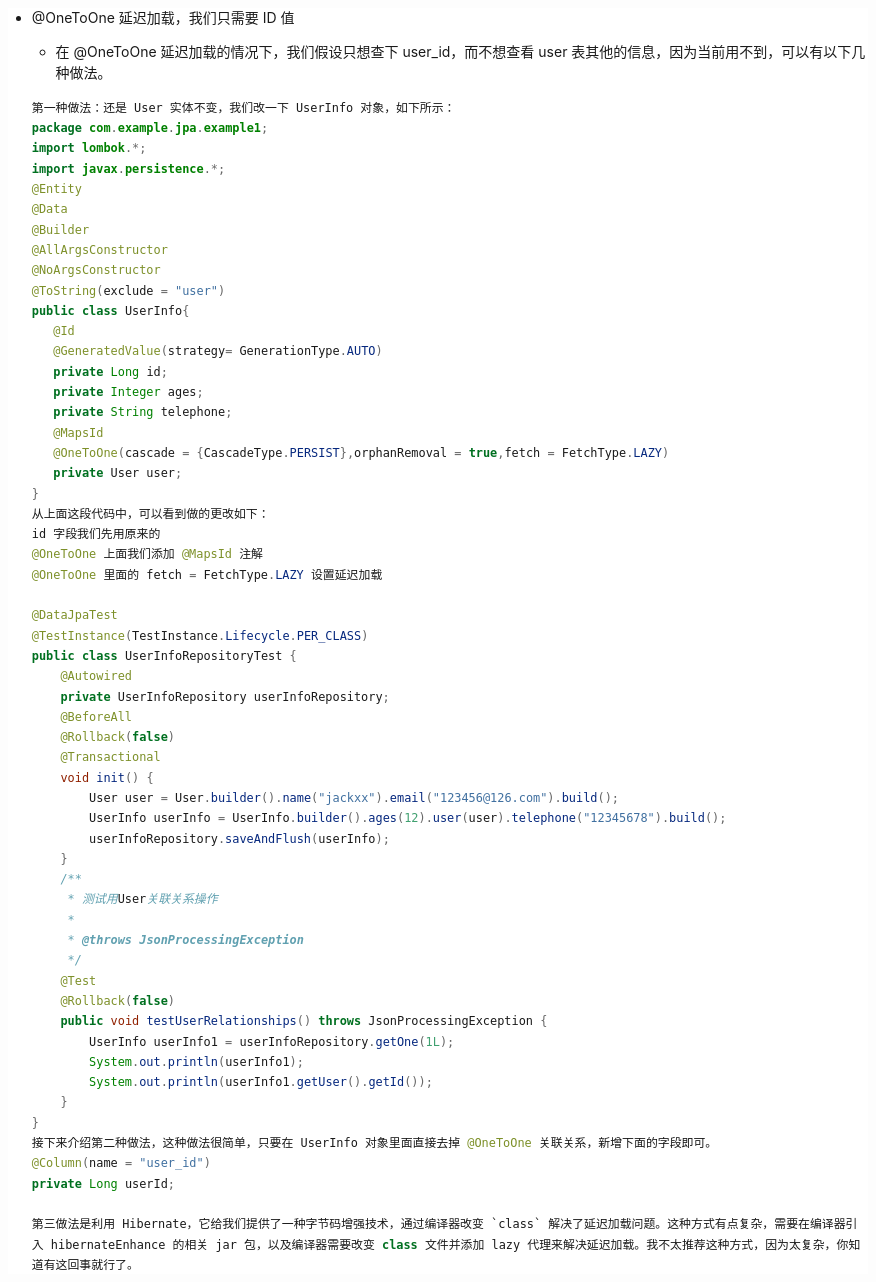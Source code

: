 * @OneToOne 延迟加载，我们只需要 ID 值
  
  * 在 @OneToOne 延迟加载的情况下，我们假设只想查下 user_id，而不想查看 user 表其他的信息，因为当前用不到，可以有以下几种做法。
  
  ```java
  第一种做法：还是 User 实体不变，我们改一下 UserInfo 对象，如下所示：
  package com.example.jpa.example1;
  import lombok.*;
  import javax.persistence.*;
  @Entity
  @Data
  @Builder
  @AllArgsConstructor
  @NoArgsConstructor
  @ToString(exclude = "user")
  public class UserInfo{
     @Id
     @GeneratedValue(strategy= GenerationType.AUTO)
     private Long id;
     private Integer ages;
     private String telephone;
     @MapsId
     @OneToOne(cascade = {CascadeType.PERSIST},orphanRemoval = true,fetch = FetchType.LAZY)
     private User user;
  }
  从上面这段代码中，可以看到做的更改如下：
  id 字段我们先用原来的
  @OneToOne 上面我们添加 @MapsId 注解
  @OneToOne 里面的 fetch = FetchType.LAZY 设置延迟加载
  
  @DataJpaTest
  @TestInstance(TestInstance.Lifecycle.PER_CLASS)
  public class UserInfoRepositoryTest {
      @Autowired
      private UserInfoRepository userInfoRepository;
      @BeforeAll
      @Rollback(false)
      @Transactional
      void init() {
          User user = User.builder().name("jackxx").email("123456@126.com").build();
          UserInfo userInfo = UserInfo.builder().ages(12).user(user).telephone("12345678").build();
          userInfoRepository.saveAndFlush(userInfo);
      }
      /**
       * 测试用User关联关系操作
       *
       * @throws JsonProcessingException
       */
      @Test
      @Rollback(false)
      public void testUserRelationships() throws JsonProcessingException {
          UserInfo userInfo1 = userInfoRepository.getOne(1L);
          System.out.println(userInfo1);
          System.out.println(userInfo1.getUser().getId());
      }
  }
  接下来介绍第二种做法，这种做法很简单，只要在 UserInfo 对象里面直接去掉 @OneToOne 关联关系，新增下面的字段即可。
  @Column(name = "user_id")
  private Long userId;
  
  第三做法是利用 Hibernate，它给我们提供了一种字节码增强技术，通过编译器改变 `class` 解决了延迟加载问题。这种方式有点复杂，需要在编译器引入 hibernateEnhance 的相关 jar 包，以及编译器需要改变 class 文件并添加 lazy 代理来解决延迟加载。我不太推荐这种方式，因为太复杂，你知道有这回事就行了。
  ```
  